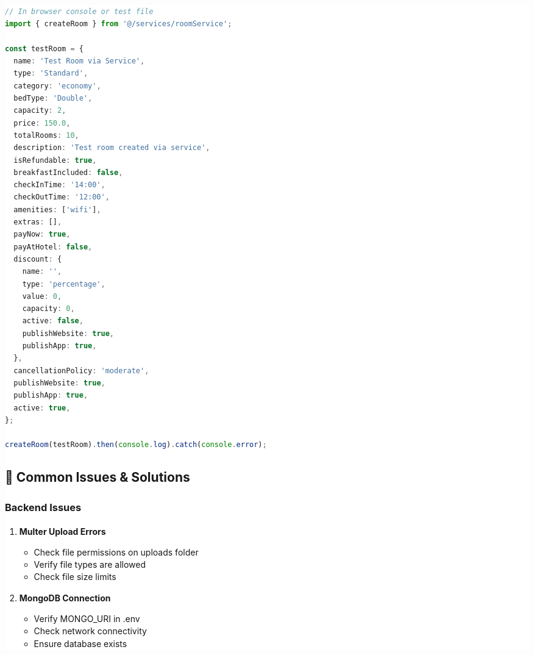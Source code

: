 ```typescript
// In browser console or test file
import { createRoom } from '@/services/roomService';

const testRoom = {
  name: 'Test Room via Service',
  type: 'Standard',
  category: 'economy',
  bedType: 'Double',
  capacity: 2,
  price: 150.0,
  totalRooms: 10,
  description: 'Test room created via service',
  isRefundable: true,
  breakfastIncluded: false,
  checkInTime: '14:00',
  checkOutTime: '12:00',
  amenities: ['wifi'],
  extras: [],
  payNow: true,
  payAtHotel: false,
  discount: {
    name: '',
    type: 'percentage',
    value: 0,
    capacity: 0,
    active: false,
    publishWebsite: true,
    publishApp: true,
  },
  cancellationPolicy: 'moderate',
  publishWebsite: true,
  publishApp: true,
  active: true,
};

createRoom(testRoom).then(console.log).catch(console.error);
```

## 🐛 Common Issues & Solutions

### Backend Issues

1. **Multer Upload Errors**

   - Check file permissions on uploads folder
   - Verify file types are allowed
   - Check file size limits

2. **MongoDB Connection**

   - Verify MONGO_URI in .env
   - Check network connectivity
   - Ensure database exists
